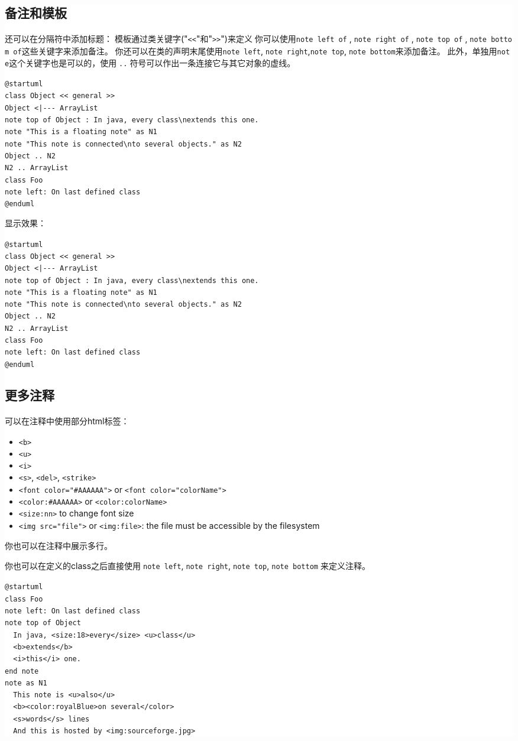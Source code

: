 ## 备注和模板
还可以在分隔符中添加标题：
模板通过类关键字("`<<`"和"`>>`")来定义
你可以使用`note left of` , `note right of` , `note top of` , `note bottom of`这些关键字来添加备注。
你还可以在类的声明末尾使用`note left`, `note right`,`note top`, `note bottom`来添加备注。
此外，单独用`note`这个关键字也是可以的，使用 `..` 符号可以作出一条连接它与其它对象的虚线。

```
@startuml
class Object << general >>
Object <|--- ArrayList
note top of Object : In java, every class\nextends this one.
note "This is a floating note" as N1
note "This note is connected\nto several objects." as N2
Object .. N2
N2 .. ArrayList
class Foo
note left: On last defined class
@enduml
```

显示效果：
```plantuml
@startuml
class Object << general >>
Object <|--- ArrayList
note top of Object : In java, every class\nextends this one.
note "This is a floating note" as N1
note "This note is connected\nto several objects." as N2
Object .. N2
N2 .. ArrayList
class Foo
note left: On last defined class
@enduml
```
## 更多注释
可以在注释中使用部分html标签：
- `<b>`
- `<u>`
- `<i>`
- `<s>`, `<del>`, `<strike>`
- `<font color="#AAAAAA">` or `<font color="colorName">`
- `<color:#AAAAAA>` or `<color:colorName>`
- `<size:nn>` to change font size
- `<img src="file">` or `<img:file>`: the file must be accessible by the filesystem

你也可以在注释中展示多行。

你也可以在定义的class之后直接使用 `note left`, `note right`, `note top`, `note bottom` 来定义注释。

```
@startuml
class Foo
note left: On last defined class
note top of Object
  In java, <size:18>every</size> <u>class</u>
  <b>extends</b>
  <i>this</i> one.
end note
note as N1
  This note is <u>also</u>
  <b><color:royalBlue>on several</color>
  <s>words</s> lines
  And this is hosted by <img:sourceforge.jpg>
```